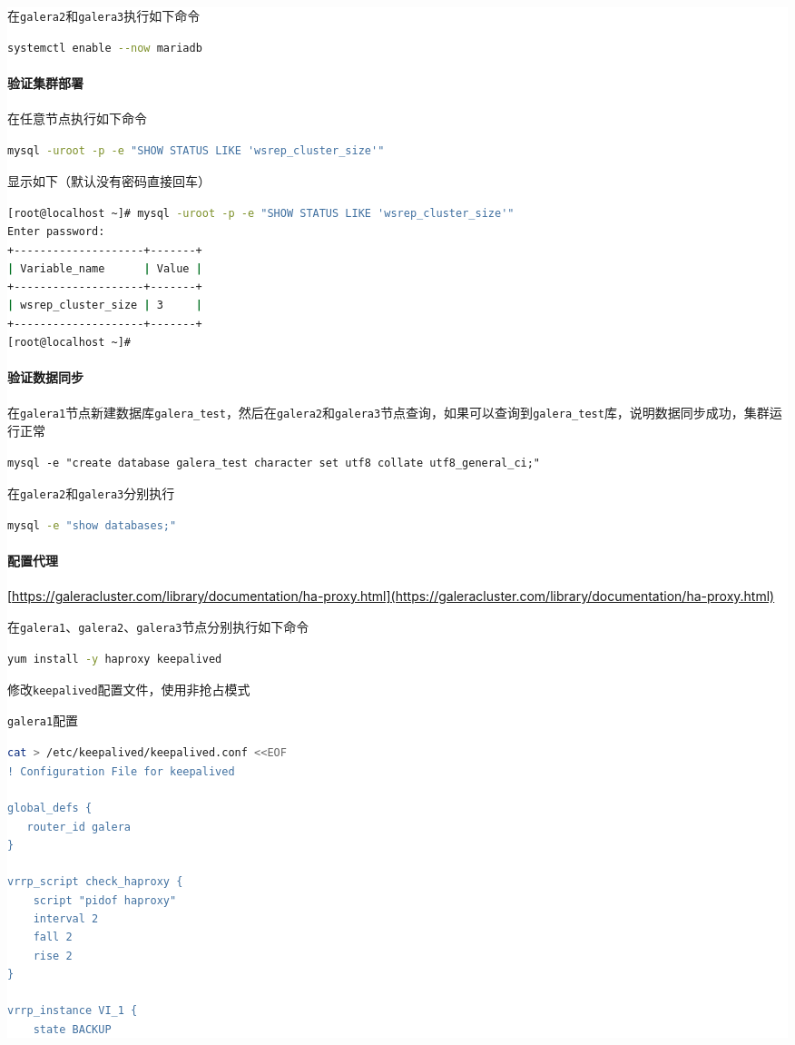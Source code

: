 在`galera2`和`galera3`执行如下命令

```bash
systemctl enable --now mariadb
```

#### 验证集群部署

在任意节点执行如下命令

```bash
mysql -uroot -p -e "SHOW STATUS LIKE 'wsrep_cluster_size'"
```

显示如下（默认没有密码直接回车）

```bash
[root@localhost ~]# mysql -uroot -p -e "SHOW STATUS LIKE 'wsrep_cluster_size'"
Enter password: 
+--------------------+-------+
| Variable_name      | Value |
+--------------------+-------+
| wsrep_cluster_size | 3     |
+--------------------+-------+
[root@localhost ~]# 
```

#### 验证数据同步

在`galera1`节点新建数据库`galera_test`，然后在`galera2`和`galera3`节点查询，如果可以查询到`galera_test`库，说明数据同步成功，集群运行正常

```
mysql -e "create database galera_test character set utf8 collate utf8_general_ci;"
```

在`galera2`和`galera3`分别执行

```bash
mysql -e "show databases;"
```

#### 配置代理

[https://galeracluster.com/library/documentation/ha-proxy.html](https://galeracluster.com/library/documentation/ha-proxy.html)

在`galera1`、`galera2`、`galera3`节点分别执行如下命令

```bash
yum install -y haproxy keepalived
```

修改`keepalived`配置文件，使用非抢占模式

`galera1`配置

```bash
cat > /etc/keepalived/keepalived.conf <<EOF
! Configuration File for keepalived

global_defs {
   router_id galera
}

vrrp_script check_haproxy {
    script "pidof haproxy"
    interval 2
    fall 2
    rise 2
}

vrrp_instance VI_1 {
    state BACKUP
```
